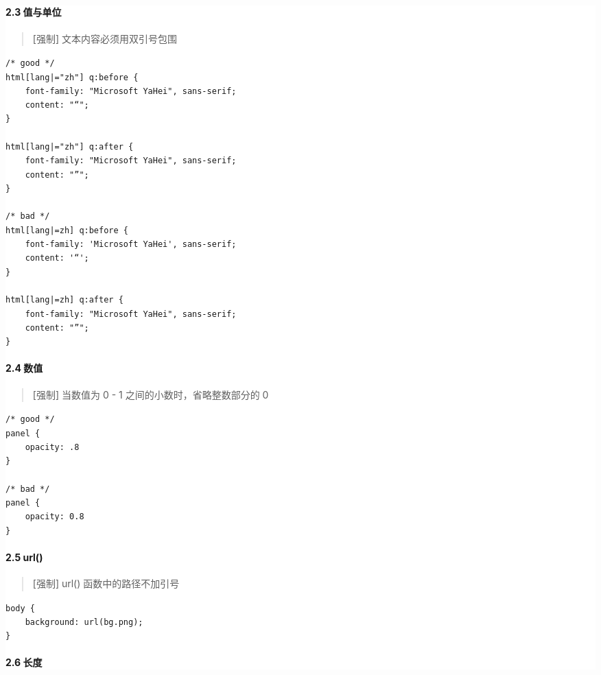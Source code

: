 #### 2.3 值与单位

> [强制] 文本内容必须用双引号包围

```
/* good */
html[lang|="zh"] q:before {
    font-family: "Microsoft YaHei", sans-serif;
    content: "“";
}

html[lang|="zh"] q:after {
    font-family: "Microsoft YaHei", sans-serif;
    content: "”";
}

/* bad */
html[lang|=zh] q:before {
    font-family: 'Microsoft YaHei', sans-serif;
    content: '“';
}

html[lang|=zh] q:after {
    font-family: "Microsoft YaHei", sans-serif;
    content: "”";
}
```

#### 2.4 数值

> [强制] 当数值为 0 - 1 之间的小数时，省略整数部分的 0

```
/* good */
panel {
    opacity: .8
}

/* bad */
panel {
    opacity: 0.8
}
```

#### 2.5 url()

> [强制] url() 函数中的路径不加引号

```
body {
    background: url(bg.png);
}
```

#### 2.6 长度
